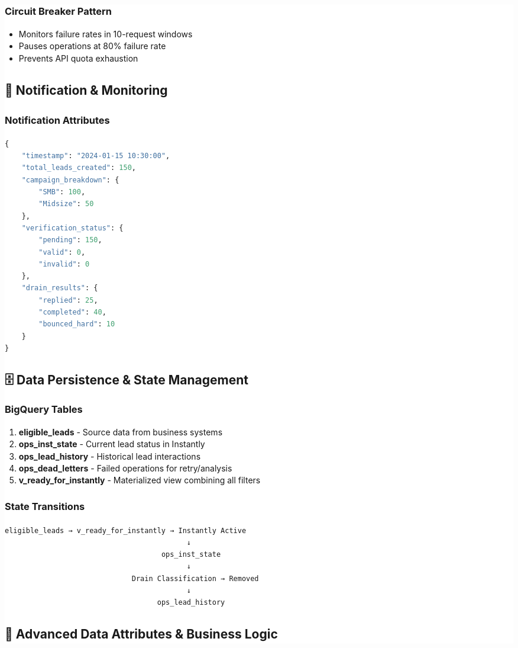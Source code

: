 ### Circuit Breaker Pattern
- Monitors failure rates in 10-request windows
- Pauses operations at 80% failure rate
- Prevents API quota exhaustion

## 🔔 Notification & Monitoring

### Notification Attributes
```python
{
    "timestamp": "2024-01-15 10:30:00",
    "total_leads_created": 150,
    "campaign_breakdown": {
        "SMB": 100,
        "Midsize": 50
    },
    "verification_status": {
        "pending": 150,
        "valid": 0,
        "invalid": 0
    },
    "drain_results": {
        "replied": 25,
        "completed": 40,
        "bounced_hard": 10
    }
}
```

## 🗄️ Data Persistence & State Management

### BigQuery Tables
1. **eligible_leads** - Source data from business systems
2. **ops_inst_state** - Current lead status in Instantly
3. **ops_lead_history** - Historical lead interactions
4. **ops_dead_letters** - Failed operations for retry/analysis
5. **v_ready_for_instantly** - Materialized view combining all filters

### State Transitions
```
eligible_leads → v_ready_for_instantly → Instantly Active
                                           ↓
                                     ops_inst_state
                                           ↓
                              Drain Classification → Removed
                                           ↓
                                    ops_lead_history
```

## 🔐 Advanced Data Attributes & Business Logic
